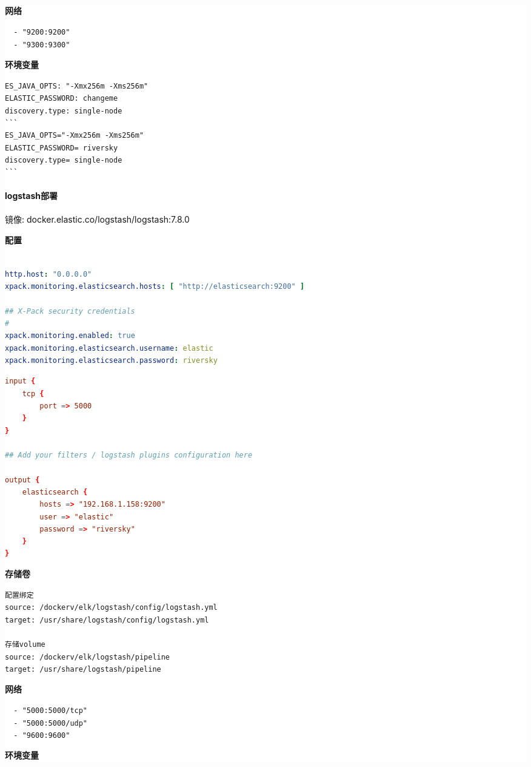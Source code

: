 **网络** 
```
  - "9200:9200"
  - "9300:9300"
```
**环境变量**  
```
ES_JAVA_OPTS: "-Xmx256m -Xms256m"
ELASTIC_PASSWORD: changeme
discovery.type: single-node
​```
ES_JAVA_OPTS="-Xmx256m -Xms256m"
ELASTIC_PASSWORD= riversky
discovery.type= single-node
​```
```
#### logstash部署
镜像:  docker.elastic.co/logstash/logstash:7.8.0

**配置**
```logstash.yml

http.host: "0.0.0.0"
xpack.monitoring.elasticsearch.hosts: [ "http://elasticsearch:9200" ]

## X-Pack security credentials
#
xpack.monitoring.enabled: true
xpack.monitoring.elasticsearch.username: elastic
xpack.monitoring.elasticsearch.password: riversky
```

```pipeline/logstash.conf
input {
	tcp {
		port => 5000
	}
}

## Add your filters / logstash plugins configuration here

output {
	elasticsearch {
		hosts => "192.168.1.158:9200"
		user => "elastic"
		password => "riversky"
	}
}
```
**存储卷**
```
配置绑定
source: /dockerv/elk/logstash/config/logstash.yml
target: /usr/share/logstash/config/logstash.yml

存储volume
source: /dockerv/elk/logstash/pipeline
target: /usr/share/logstash/pipeline
```
**网络** 
```
  - "5000:5000/tcp"
  - "5000:5000/udp"
  - "9600:9600"
```
**环境变量**  
```
```